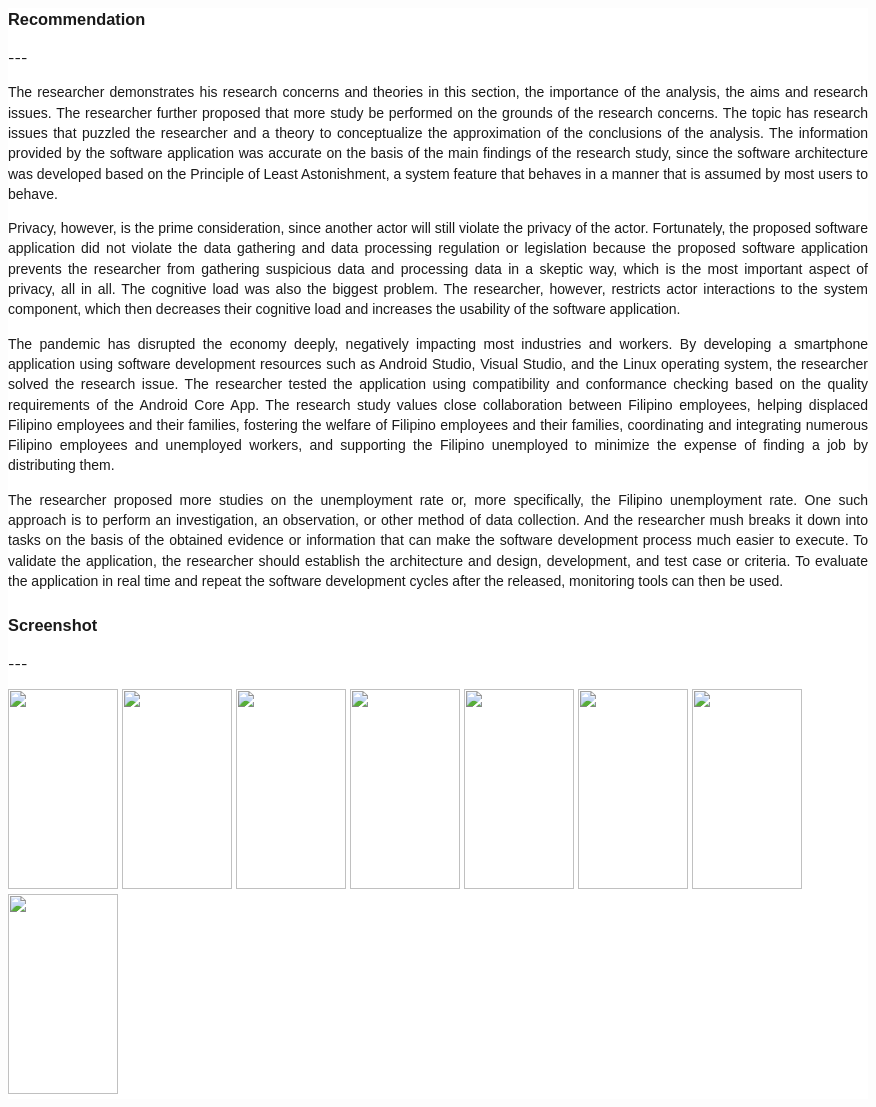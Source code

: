 <div style="text-align: justify;word-break: keep-all;font-family:sans-serif;">
<h3>Recommendation</h3>
</div>
---
<div style="text-align: justify;word-break: keep-all;font-family:sans-serif;">
<p>
The researcher demonstrates his research concerns and theories in this section, the importance of the analysis, the aims and research issues. The researcher further proposed that more study be performed on the grounds of the research concerns. The topic has research issues that puzzled the researcher and a theory to conceptualize the approximation of the conclusions of the analysis. The information provided by the software application was accurate on the basis of the main findings of the research study, since the software architecture was developed based on the Principle of Least Astonishment, a system feature that behaves in a manner that is assumed by most users to behave.
</p>
<p>
Privacy, however, is the prime consideration, since another actor will still violate the privacy of the actor. Fortunately, the proposed software application did not violate the data gathering and data processing regulation or legislation because the proposed software application prevents the researcher from gathering suspicious data and processing data in a skeptic way, which is the most important aspect of privacy, all in all. The cognitive load was also the biggest problem. The researcher, however, restricts actor interactions to the system component, which then decreases their cognitive load and increases the usability of the software application.
</p>
<p>
The pandemic has disrupted the economy deeply, negatively impacting most industries and workers. By developing a smartphone application using software development resources such as Android Studio, Visual Studio, and the Linux operating system, the researcher solved the research issue. The researcher tested the application using compatibility and conformance checking based on the quality requirements of the Android Core App. The research study values close collaboration between Filipino employees, helping displaced Filipino employees and their families, fostering the welfare of Filipino employees and their families, coordinating and integrating numerous Filipino employees and unemployed workers, and supporting the Filipino unemployed to minimize the expense of finding a job by distributing them.
</p>
<p>
The researcher proposed more studies on the unemployment rate or, more specifically, the Filipino unemployment rate. One such approach is to perform an investigation, an observation, or other method of data collection. And the researcher mush breaks it down into tasks on the basis of the obtained evidence or information that can make the software development process much easier to execute. To validate the application, the researcher should establish the architecture and design, development, and test case or criteria. To evaluate the application in real time and repeat the software development cycles after the released, monitoring tools can then be used. 
</p>
</div>

<div style="text-align: justify;word-break: keep-all;font-family:sans-serif;">
  <h3>Screenshot</h3>
</div>
---
<p>
    <img width="110" height="200" src="https://user-images.githubusercontent.com/38276345/102956721-a3384080-4513-11eb-9fd2-fda8b70fbaf7.png" />
    <img width="110" height="200" src="https://user-images.githubusercontent.com/38276345/102956726-a5020400-4513-11eb-86f4-f131b6089dd6.png" />
    <img width="110" height="200" src="https://user-images.githubusercontent.com/38276345/102956727-a59a9a80-4513-11eb-9173-c29b3f598e7f.png" />
    <img width="110" height="200" src="https://user-images.githubusercontent.com/38276345/102956729-a6cbc780-4513-11eb-8e75-7314b038d302.png" />
    <img width="110" height="200" src="https://user-images.githubusercontent.com/38276345/102956730-a7645e00-4513-11eb-90bb-12c6e6416753.png" />
    <img width="110" height="200" src="https://user-images.githubusercontent.com/38276345/102956734-a8958b00-4513-11eb-9b4f-29a58e4d8184.png" />
    <img width="110" height="200" src="https://user-images.githubusercontent.com/38276345/102956737-a92e2180-4513-11eb-9dd9-768015b40494.png" />
    <img width="110" height="200" src="https://user-images.githubusercontent.com/38276345/102956740-a9c6b800-4513-11eb-965f-1a5ff378529f.png" />
